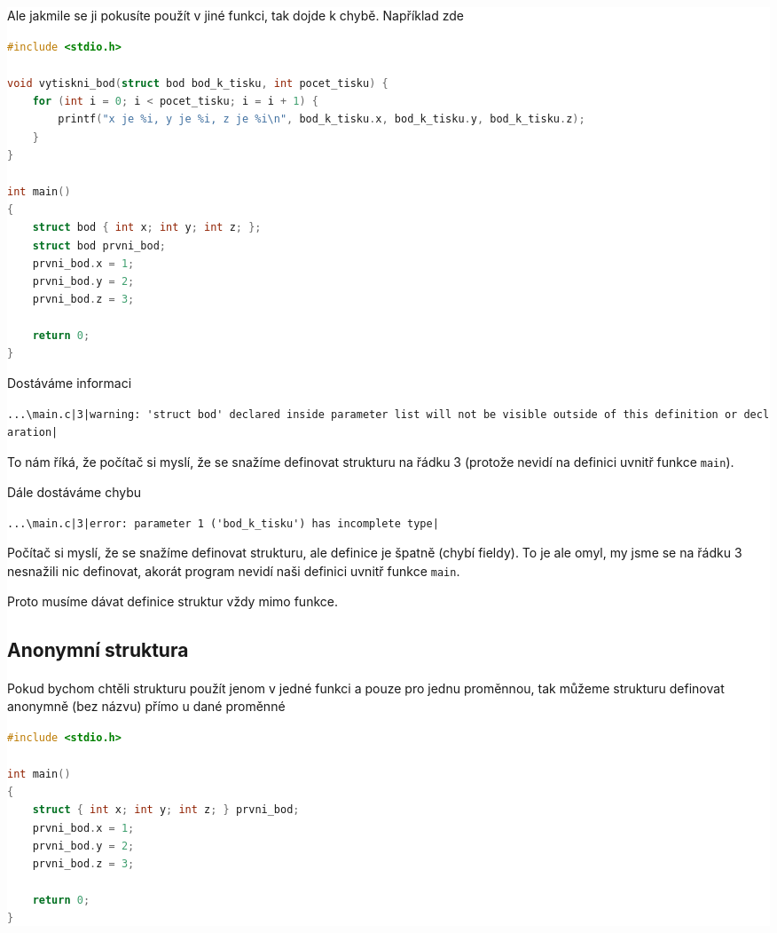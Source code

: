 Ale jakmile se ji pokusíte použít v jiné funkci, tak dojde k chybě. Například zde

```c
#include <stdio.h>

void vytiskni_bod(struct bod bod_k_tisku, int pocet_tisku) {
    for (int i = 0; i < pocet_tisku; i = i + 1) {
        printf("x je %i, y je %i, z je %i\n", bod_k_tisku.x, bod_k_tisku.y, bod_k_tisku.z);
    }
}

int main()
{
    struct bod { int x; int y; int z; };
    struct bod prvni_bod;
    prvni_bod.x = 1;
    prvni_bod.y = 2;
    prvni_bod.z = 3;

    return 0;
}
```

Dostáváme informaci
```
...\main.c|3|warning: 'struct bod' declared inside parameter list will not be visible outside of this definition or declaration|
```
To nám říká, že počítač si myslí, že se snažíme definovat strukturu na řádku 3 (protože nevidí na definici uvnitř funkce `main`).

Dále dostáváme chybu
```
...\main.c|3|error: parameter 1 ('bod_k_tisku') has incomplete type|
```

Počítač si myslí, že se snažíme definovat strukturu, ale definice je špatně (chybí fieldy). To je ale omyl, my jsme se na řádku 3 nesnažili nic definovat, akorát program nevidí naši definici uvnitř funkce `main`.

Proto musíme dávat definice struktur vždy mimo funkce.

## Anonymní struktura
Pokud bychom chtěli strukturu použít jenom v jedné funkci a pouze pro jednu proměnnou, tak můžeme strukturu definovat anonymně (bez názvu) přímo u dané proměnné

```c
#include <stdio.h>

int main()
{
    struct { int x; int y; int z; } prvni_bod;
    prvni_bod.x = 1;
    prvni_bod.y = 2;
    prvni_bod.z = 3;

    return 0;
}
```
